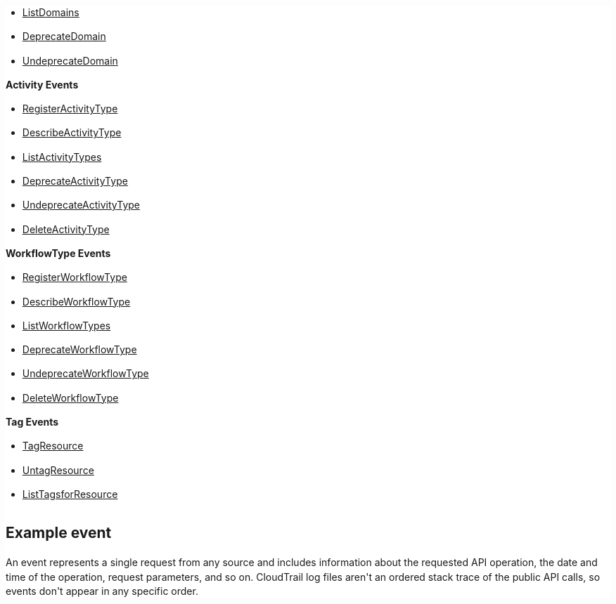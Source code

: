   * [ListDomains](https://docs.aws.amazon.com/amazonswf/latest/apireference/API_ListDomains.html)

  * [DeprecateDomain](https://docs.aws.amazon.com/amazonswf/latest/apireference/API_DeprecateDomain.html)

  * [UndeprecateDomain](https://docs.aws.amazon.com/amazonswf/latest/apireference/API_UndeprecateDomain.html)

**Activity Events**

  * [RegisterActivityType](https://docs.aws.amazon.com/amazonswf/latest/apireference/API_RegisterActivityType.html)

  * [DescribeActivityType](https://docs.aws.amazon.com/amazonswf/latest/apireference/API_DescribeActivityType.html)

  * [ListActivityTypes](https://docs.aws.amazon.com/amazonswf/latest/apireference/API_ListActivityTypes.html)

  * [DeprecateActivityType](https://docs.aws.amazon.com/amazonswf/latest/apireference/API_DeprecateActivityType.html)

  * [UndeprecateActivityType](https://docs.aws.amazon.com/amazonswf/latest/apireference/API_UndeprecateActivityType.html)

  * [DeleteActivityType](https://docs.aws.amazon.com/amazonswf/latest/apireference/API_DeleteActivityType.html)

**WorkflowType Events**

  * [RegisterWorkflowType](https://docs.aws.amazon.com/amazonswf/latest/apireference/API_RegisterWorkflowType.html)

  * [DescribeWorkflowType](https://docs.aws.amazon.com/amazonswf/latest/apireference/API_DescribeWorkflowType.html)

  * [ListWorkflowTypes](https://docs.aws.amazon.com/amazonswf/latest/apireference/API_ListWorkflowTypes.html)

  * [DeprecateWorkflowType](https://docs.aws.amazon.com/amazonswf/latest/apireference/API_DeprecateWorkflowType.html)

  * [UndeprecateWorkflowType](https://docs.aws.amazon.com/amazonswf/latest/apireference/API_UndeprecateWorkflowType.html)

  * [DeleteWorkflowType](https://docs.aws.amazon.com/amazonswf/latest/apireference/API_DeleteWorkflowType.html)

**Tag Events**

  * [TagResource](https://docs.aws.amazon.com/amazonswf/latest/apireference/API_TagResource.html)

  * [UntagResource](https://docs.aws.amazon.com/amazonswf/latest/apireference/API_UntagResource.html)

  * [ListTagsforResource](https://docs.aws.amazon.com/amazonswf/latest/apireference/API_ListTagsforResource.html)

## Example event

An event represents a single request from any source and includes information
about the requested API operation, the date and time of the operation, request
parameters, and so on. CloudTrail log files aren't an ordered stack trace of
the public API calls, so events don't appear in any specific order.
